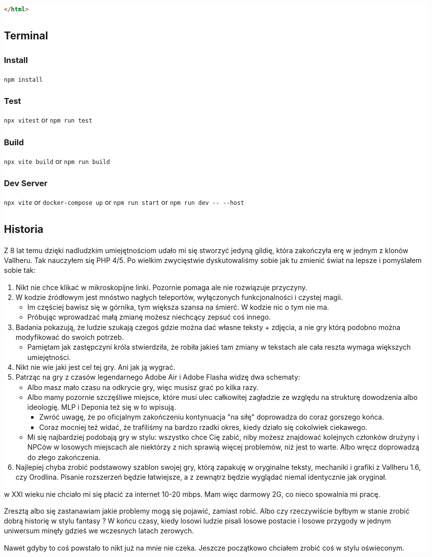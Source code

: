 ```html
</html>
```

## Terminal

### Install

``` npm install ```

### Test

``` npx vitest ``` or ``` npm run test ```

### Build

``` npx vite build ``` or ``` npm run build ```

### Dev Server

``` npx vite ``` or ``` docker-compose up ``` or ``` npm run start ``` or ``` npm run dev -- --host ```

## Historia

Z 8 lat temu dzięki nadludzkim umiejętnościom udało mi się stworzyć jedyną gildię, 
która zakończyła erę w jednym z klonów Vallheru. Tak nauczyłem się PHP 4/5. 
Po wielkim zwycięstwie dyskutowaliśmy sobie jak tu zmienić świat na lepsze i 
pomyślałem sobie tak: 

1. Nikt nie chce klikać w mikroskopijne linki. Pozornie pomaga ale nie rozwiązuje przyczyny.
2. W kodzie źródłowym jest mnóstwo nagłych teleportów, wyłączonych funkcjonalności i czystej magii.
   - Im częściej bawisz się w górnika, tym większa szansa na śmierć. W kodzie nic o tym nie ma.
   - Próbując wprowadzać małą zmianę możesz niechcący zepsuć coś innego.
3. Badania pokazują, że ludzie szukają czegoś gdzie można dać własne teksty + zdjęcia,
   a nie gry którą podobno można modyfikować do swoich potrzeb.
   - Pamiętam jak zastępczyni króla stwierdziła, że robiła jakieś tam zmiany w tekstach
     ale cała reszta wymaga większych umiejętności.
4. Nikt nie wie jaki jest cel tej gry. Ani jak ją wygrać.   
5. Patrząc na gry z czasów legendarnego Adobe Air i Adobe Flasha widzę dwa schematy:
   - Albo masz mało czasu na odkrycie gry, więc musisz grać po kilka razy.
   - Albo mamy pozornie szczęśliwe miejsce, które musi ulec całkowitej zagładzie ze względu na
     strukturę dowodzenia albo ideologię. MLP i Deponia też się w to wpisują.
     - Zwróć uwagę, że po oficjalnym zakończeniu kontynuacja "na siłę" doprowadza do coraz
       gorszego końca.
     - Coraz mocniej też widać, że trafiliśmy na bardzo rzadki okres, kiedy
       działo się cokolwiek ciekawego.
   - Mi się najbardziej podobają gry w stylu: wszystko chce Cię zabić, niby możesz znajdować
     kolejnych członków drużyny i NPCów w losowych miejscach ale niektórzy z nich sprawią
     więcej problemów, niż jest to warte. Albo wręcz doprowadzą do złego zakończenia.
6. Najlepiej chyba zrobić podstawowy szablon swojej gry, którą zapakuję w oryginalne teksty,
   mechaniki i grafiki z Vallheru 1.6, czy Orodlina. Pisanie rozszerzeń będzie łatwiejsze,
   a z zewnątrz będzie wyglądać niemal identycznie jak oryginał.

w XXI wieku nie chciało mi się płacić za internet 10-20 mbps. Mam więc darmowy 2G, co nieco spowalnia mi pracę.

Zresztą albo się zastanawiam jakie problemy mogą się pojawić, zamiast robić. Albo czy rzeczywiście byłbym w 
stanie zrobić dobrą historię w stylu fantasy ? W końcu czasy, kiedy losowi ludzie pisali losowe postacie i 
losowe przygody w jednym uniwersum minęły gdzieś we wczesnych latach zerowych.

Nawet gdyby to coś powstało to nikt już na mnie nie czeka. Jeszcze początkowo chciałem zrobić coś w stylu oświeconym. 
```